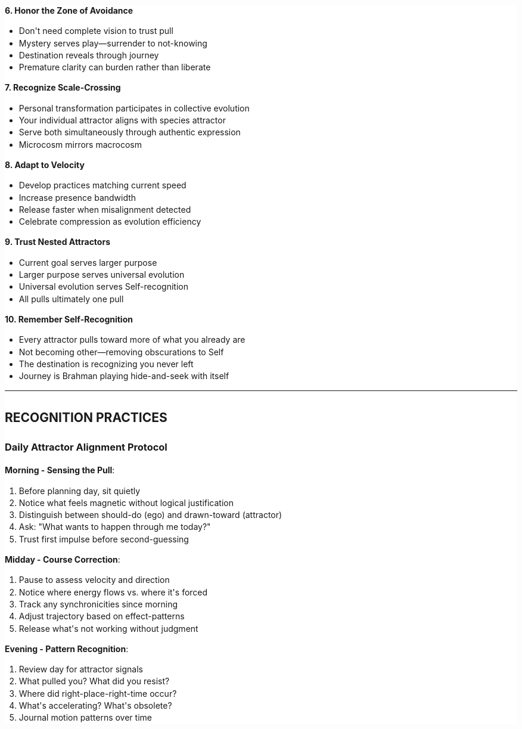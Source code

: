 **6. Honor the Zone of Avoidance**
- Don't need complete vision to trust pull
- Mystery serves play—surrender to not-knowing
- Destination reveals through journey
- Premature clarity can burden rather than liberate

**7. Recognize Scale-Crossing**
- Personal transformation participates in collective evolution
- Your individual attractor aligns with species attractor
- Serve both simultaneously through authentic expression
- Microcosm mirrors macrocosm

**8. Adapt to Velocity**
- Develop practices matching current speed
- Increase presence bandwidth
- Release faster when misalignment detected
- Celebrate compression as evolution efficiency

**9. Trust Nested Attractors**
- Current goal serves larger purpose
- Larger purpose serves universal evolution
- Universal evolution serves Self-recognition
- All pulls ultimately one pull

**10. Remember Self-Recognition**
- Every attractor pulls toward more of what you already are
- Not becoming other—removing obscurations to Self
- The destination is recognizing you never left
- Journey is Brahman playing hide-and-seek with itself

---

## RECOGNITION PRACTICES

### Daily Attractor Alignment Protocol

**Morning - Sensing the Pull**:
1. Before planning day, sit quietly
2. Notice what feels magnetic without logical justification
3. Distinguish between should-do (ego) and drawn-toward (attractor)
4. Ask: "What wants to happen through me today?"
5. Trust first impulse before second-guessing

**Midday - Course Correction**:
1. Pause to assess velocity and direction
2. Notice where energy flows vs. where it's forced
3. Track any synchronicities since morning
4. Adjust trajectory based on effect-patterns
5. Release what's not working without judgment

**Evening - Pattern Recognition**:
1. Review day for attractor signals
2. What pulled you? What did you resist?
3. Where did right-place-right-time occur?
4. What's accelerating? What's obsolete?
5. Journal motion patterns over time

